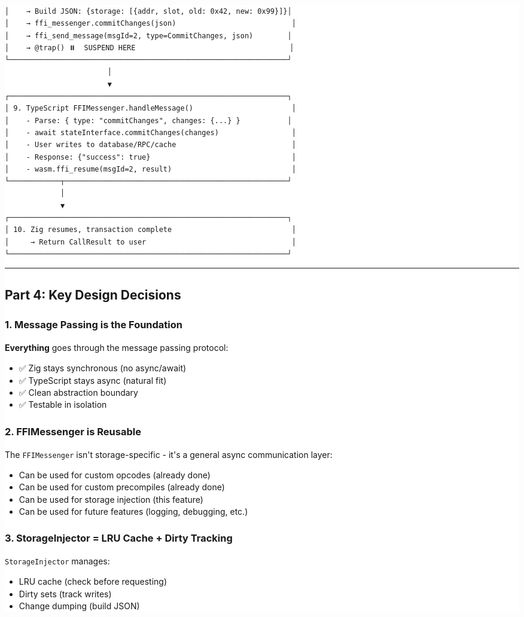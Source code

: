 ```
│    → Build JSON: {storage: [{addr, slot, old: 0x42, new: 0x99}]}│
│    → ffi_messenger.commitChanges(json)                           │
│    → ffi_send_message(msgId=2, type=CommitChanges, json)        │
│    → @trap() ⏸️  SUSPEND HERE                                    │
└─────────────────────────────────────────────────────────────────┘
                        │
                        ▼
┌─────────────────────────────────────────────────────────────────┐
│ 9. TypeScript FFIMessenger.handleMessage()                       │
│    - Parse: { type: "commitChanges", changes: {...} }           │
│    - await stateInterface.commitChanges(changes)                 │
│    - User writes to database/RPC/cache                           │
│    - Response: {"success": true}                                 │
│    - wasm.ffi_resume(msgId=2, result)                            │
└────────────┬────────────────────────────────────────────────────┘
             │
             ▼
┌─────────────────────────────────────────────────────────────────┐
│ 10. Zig resumes, transaction complete                            │
│     → Return CallResult to user                                  │
└─────────────────────────────────────────────────────────────────┘
```

---

## Part 4: Key Design Decisions

### 1. Message Passing is the Foundation

**Everything** goes through the message passing protocol:

- ✅ Zig stays synchronous (no async/await)
- ✅ TypeScript stays async (natural fit)
- ✅ Clean abstraction boundary
- ✅ Testable in isolation

### 2. FFIMessenger is Reusable

The `FFIMessenger` isn't storage-specific - it's a general async communication layer:

- Can be used for custom opcodes (already done)
- Can be used for custom precompiles (already done)
- Can be used for storage injection (this feature)
- Can be used for future features (logging, debugging, etc.)

### 3. StorageInjector = LRU Cache + Dirty Tracking

`StorageInjector` manages:

- LRU cache (check before requesting)
- Dirty sets (track writes)
- Change dumping (build JSON)
